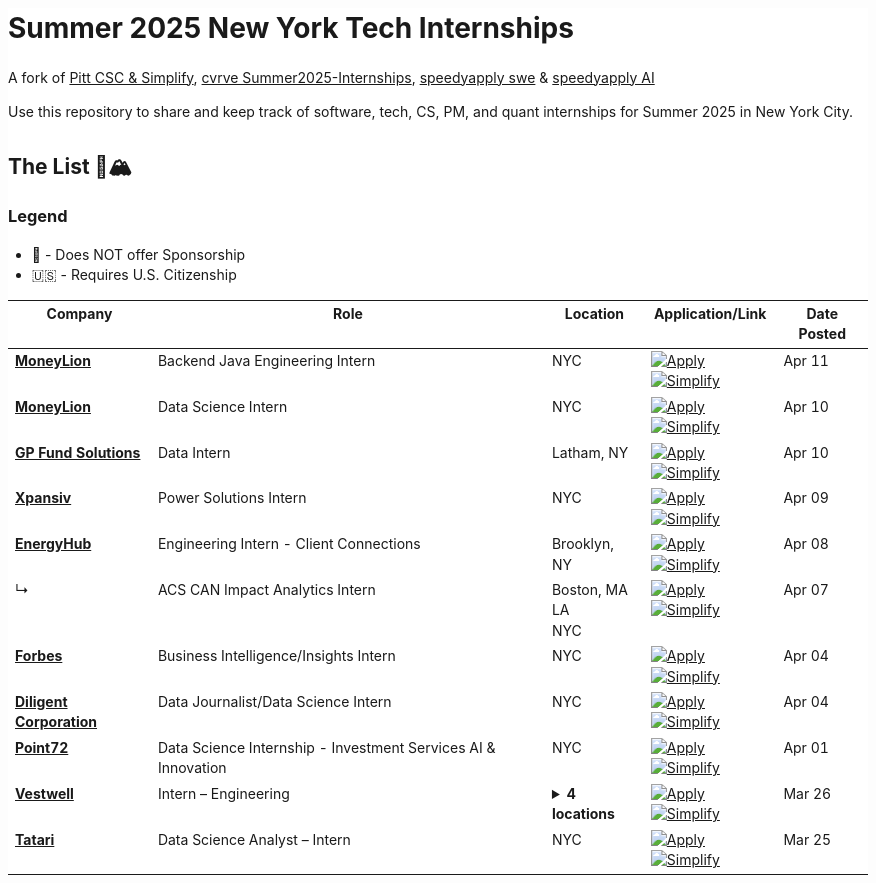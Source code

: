 # Summer 2025 New York Tech Internships
A fork of [Pitt CSC & Simplify](https://github.com/SimplifyJobs/Summer2025-Internships?tab=readme-ov-file), [cvrve Summer2025-Internships](https://github.com/cvrve/Summer2025-Internships), [speedyapply swe](https://github.com/speedyapply/2025-SWE-College-Jobs) & [speedyapply AI](https://github.com/speedyapply/2025-AI-College-Jobs)

Use this repository to share and keep track of software, tech, CS, PM, and quant internships for Summer 2025 in New York City.

## The List 🚴🏔
### Legend
 - 🛂 - Does NOT offer Sponsorship
 - 🇺🇸 - Requires U.S. Citizenship

| Company | Role | Location | Application/Link | Date Posted |
| ------- | ---- | -------- | ---------------- | ----------- |
| **[MoneyLion](https://simplify.jobs/c/MoneyLion)** | Backend Java Engineering Intern | NYC | <a href="https://www.moneylion.com/careers-apply?gh_jid=5497867004&utm_source=Simplify&ref=Simplify"><img src="https://i.imgur.com/w6lyvuC.png" width="84" alt="Apply"></a> <a href="https://simplify.jobs/p/bd83f946-0ab4-4874-89ac-73e80c9d2646?utm_source=GHList"><img src="https://i.imgur.com/aVnQdox.png" width="30" alt="Simplify"></a> | Apr 11 |
| **[MoneyLion](https://simplify.jobs/c/MoneyLion)** | Data Science Intern | NYC | <a href="https://www.moneylion.com/careers-apply?gh_jid=5497807004&utm_source=Simplify&ref=Simplify"><img src="https://i.imgur.com/w6lyvuC.png" width="84" alt="Apply"></a> <a href="https://simplify.jobs/p/0451d922-e010-4047-bcc8-ccb1dcab2bc4?utm_source=GHList"><img src="https://i.imgur.com/aVnQdox.png" width="30" alt="Simplify"></a> | Apr 10 |
| **[GP Fund Solutions](https://simplify.jobs/c/GP-Fund-Solutions)** | Data Intern | Latham, NY | <a href="https://gpfs.breezy.hr/p/fcb4b86d62b4/apply?utm_source=Simplify&ref=Simplify"><img src="https://i.imgur.com/w6lyvuC.png" width="84" alt="Apply"></a> <a href="https://simplify.jobs/p/43957c29-69b6-42ca-8675-bc9727747d16?utm_source=GHList"><img src="https://i.imgur.com/aVnQdox.png" width="30" alt="Simplify"></a> | Apr 10 |
| **[Xpansiv](https://simplify.jobs/c/3f083870-6f2a-47a0-a7b9-9f9048153bec)** | Power Solutions Intern | NYC | <a href="https://jobs.lever.co/Xpansiv%20/2e4f5d4f-ecb2-45f9-9355-177cc36ef148/apply?utm_source=Simplify&ref=Simplify"><img src="https://i.imgur.com/w6lyvuC.png" width="84" alt="Apply"></a> <a href="https://simplify.jobs/p/52bd78eb-abbc-4567-8ed0-878943e323ca?utm_source=GHList"><img src="https://i.imgur.com/aVnQdox.png" width="30" alt="Simplify"></a> | Apr 09 |
| **[EnergyHub](https://simplify.jobs/c/EnergyHub)** | Engineering Intern - Client Connections | Brooklyn, NY | <a href="https://job-boards.greenhouse.io/energyhub/jobs/7944582002?utm_source=Simplify&ref=Simplify"><img src="https://i.imgur.com/w6lyvuC.png" width="84" alt="Apply"></a> <a href="https://simplify.jobs/p/22abeebc-cbed-4b73-8826-04654a8b6d81?utm_source=GHList"><img src="https://i.imgur.com/aVnQdox.png" width="30" alt="Simplify"></a> | Apr 08 |
| ↳ | ACS CAN Impact Analytics Intern | Boston, MA</br>LA</br>NYC | <a href="https://acs.wd5.myworkdayjobs.com/acscareers/job/NY-Home-Based/ACS-CAN-Impact-Analytics-Intern_JR1958-1?utm_source=Simplify&ref=Simplify"><img src="https://i.imgur.com/w6lyvuC.png" width="84" alt="Apply"></a> <a href="https://simplify.jobs/p/27d77964-47cd-43b5-9c7a-eb0c3499e77b?utm_source=GHList"><img src="https://i.imgur.com/aVnQdox.png" width="30" alt="Simplify"></a> | Apr 07 |
| **[Forbes](https://simplify.jobs/c/Forbes)** | Business Intelligence/Insights Intern | NYC | <a href="https://job-boards.greenhouse.io/forbes/jobs/5485136004?utm_source=Simplify&ref=Simplify"><img src="https://i.imgur.com/w6lyvuC.png" width="84" alt="Apply"></a> <a href="https://simplify.jobs/p/e03e23b3-9272-47ee-bebb-59d4a8f6ac5f?utm_source=GHList"><img src="https://i.imgur.com/aVnQdox.png" width="30" alt="Simplify"></a> | Apr 04 |
| **[Diligent Corporation](https://simplify.jobs/c/Diligent-Corporation)** | Data Journalist/Data Science Intern | NYC | <a href="https://job-boards.greenhouse.io/diligentcorporation/jobs/5479175004?utm_source=Simplify&ref=Simplify"><img src="https://i.imgur.com/w6lyvuC.png" width="84" alt="Apply"></a> <a href="https://simplify.jobs/p/a69a4953-f6a4-41aa-b096-59cef8fb1b60?utm_source=GHList"><img src="https://i.imgur.com/aVnQdox.png" width="30" alt="Simplify"></a> | Apr 04 |
| **[Point72](https://simplify.jobs/c/Point72)** | Data Science Internship - Investment Services AI & Innovation | NYC | <a href="https://boards.greenhouse.io/point72/jobs/7938165002?utm_source=Simplify&ref=Simplify"><img src="https://i.imgur.com/w6lyvuC.png" width="84" alt="Apply"></a> <a href="https://simplify.jobs/p/b2351c62-4990-49da-93f4-dfc16c5d706c?utm_source=GHList"><img src="https://i.imgur.com/aVnQdox.png" width="30" alt="Simplify"></a> | Apr 01 |
| **[Vestwell](https://simplify.jobs/c/Vestwell)** | Intern – Engineering | <details><summary>**4 locations**</summary></details> | <a href="https://job-boards.greenhouse.io/vestwell/jobs/6522967003?utm_source=Simplify&ref=Simplify"><img src="https://i.imgur.com/w6lyvuC.png" width="84" alt="Apply"></a> <a href="https://simplify.jobs/p/6d27440a-530a-4612-9e5a-625bc6b5eeec?utm_source=GHList"><img src="https://i.imgur.com/aVnQdox.png" width="30" alt="Simplify"></a> | Mar 26 |
| **[Tatari](https://simplify.jobs/c/Tatari)** | Data Science Analyst – Intern | NYC | <a href="https://boards.greenhouse.io/tatari/jobs/7928312002?utm_source=Simplify&ref=Simplify"><img src="https://i.imgur.com/w6lyvuC.png" width="84" alt="Apply"></a> <a href="https://simplify.jobs/p/6d0bf2e0-2341-4470-a299-6f00c260c70f?utm_source=GHList"><img src="https://i.imgur.com/aVnQdox.png" width="30" alt="Simplify"></a> | Mar 25 |